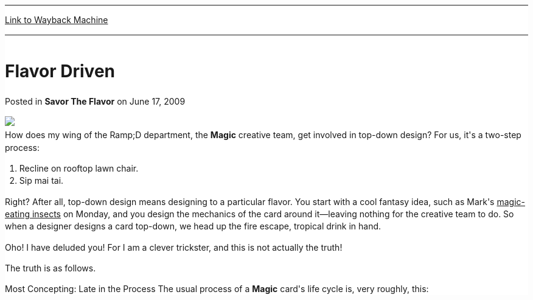 
---
[Link to Wayback Machine](https://web.archive.org/web/20211129093701/https://magic.wizards.com/en/articles/archive/savor-flavor/flavor-driven-2009-06-15)

[_metadata_:description]:- "How does my wing of the Ramp;D department, the Magic creative team, get involved in top-down design? For us, it's a two-step process:Recline on rooftop lawn chair.Sip mai tai.Right? After all, top-down design means designing to a particular flavor. You start with a cool fantasy idea, such as Mark's magic-eating insects on Monday, and you design the mechanics of the card around"
[_metadata_:generator]:- "Drupal 7 (http://drupal.org)"
[_metadata_:node]:- "187981"
[_metadata_:path_date]:- "2009-06-15"
[_metadata_:publish_date]:- "2009-06-17"
[_metadata_:source]:- "div-main-content"
[_metadata_:title]:- "Flavor Driven"
[_metadata_:wayback_capture_timestamp]:- "2021-11-29 09:37:01"
[_metadata_:wayback_raw_url]:- "https://web.archive.org/web/20211129093701id_/https://magic.wizards.com/en/articles/archive/savor-flavor/flavor-driven-2009-06-15"
[_metadata_:wayback_url]:- "https://magic.wizards.com/en/articles/archive/savor-flavor/flavor-driven-2009-06-15"
---


Flavor Driven
=============



 Posted in **Savor The Flavor**
 on June 17, 2009 










![](https://media.wizards.com/legacy//mtg/images/daily/stf/stf43_drink.jpg)  
How does my wing of the Ramp;D department, the **Magic** creative team, get involved in top-down design? For us, it's a two-step process:

1. Recline on rooftop lawn chair.
2. Sip mai tai.

Right? After all, top-down design means designing to a particular flavor. You start with a cool fantasy idea, such as Mark's [magic-eating insects](http://archive.wizards.com/Magic/Magazine/Article.aspx?x=mtg/daily/mm/43) on Monday, and you design the mechanics of the card around it—leaving nothing for the creative team to do. So when a designer designs a card top-down, we head up the fire escape, tropical drink in hand.

Oho! I have deluded you! For I am a clever trickster, and this is not actually the truth!

The truth is as follows.

Most Concepting: Late in the Process
The usual process of a **Magic** card's life cycle is, very roughly, this:  
